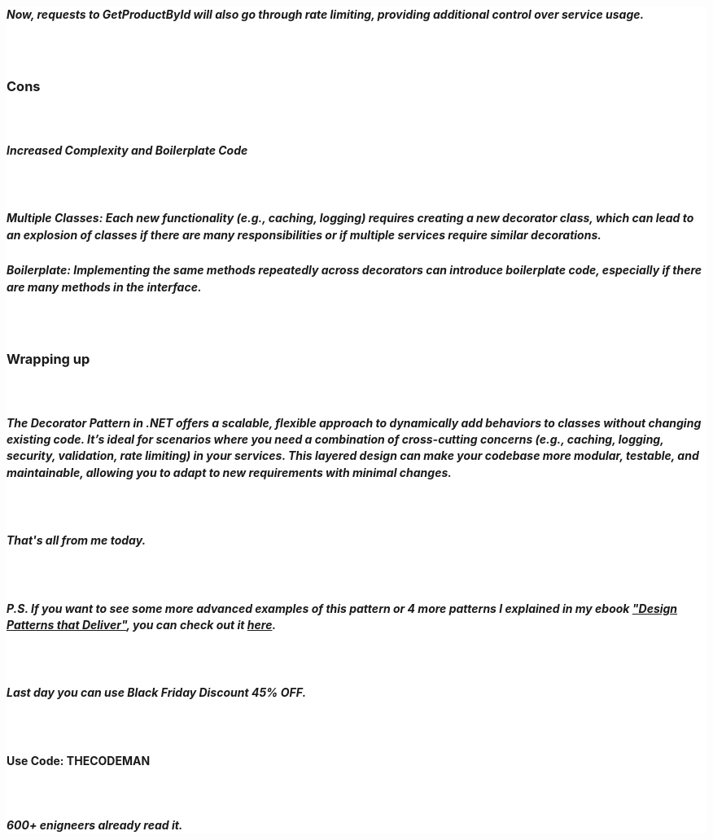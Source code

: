 ##### Now, requests to GetProductById will also go through rate limiting, providing additional control over service usage.

&nbsp; 
&nbsp; 
### Cons
&nbsp; 
&nbsp; 

##### **Increased Complexity and Boilerplate Code**
&nbsp; 
##### **Multiple Classes:** Each new functionality (e.g., caching, logging) requires creating a new decorator class, which can lead to an explosion of classes if there are many responsibilities or if multiple services require similar decorations.
##### **Boilerplate:** Implementing the same methods repeatedly across decorators can introduce boilerplate code, especially if there are many methods in the interface.

&nbsp; 
&nbsp; 
### Wrapping up
&nbsp; 
&nbsp; 
##### The Decorator Pattern in .NET offers a scalable, flexible approach to dynamically add behaviors to classes without changing existing code. It’s ideal for scenarios where you need a combination of cross-cutting concerns (e.g., caching, logging, security, validation, rate limiting) in your services. This layered design can make your codebase more modular, testable, and maintainable, allowing you to adapt to new requirements with minimal changes.
&nbsp;  
##### That's all from me today.
&nbsp;  

##### P.S. If you want to see some more advanced examples of this pattern or 4 more patterns I explained in my ebook [**"Design Patterns that Deliver"**](https://thecodeman.net/design-patterns-that-deliver-ebook?utm_source=Website&utm_campaign=0212), you can check out it [here](https://thecodeman.net/design-patterns-that-deliver-ebook?utm_source=Website&utm_campaign=0212).
&nbsp;  

##### Last day you can use **Black Friday Discount 45% OFF**.
&nbsp;  
#### Use Code: **THECODEMAN**

&nbsp;  
##### 600+ enigneers already read it. 

